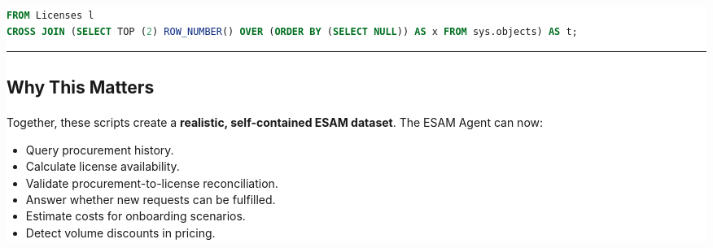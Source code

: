 ```sql
FROM Licenses l
CROSS JOIN (SELECT TOP (2) ROW_NUMBER() OVER (ORDER BY (SELECT NULL)) AS x FROM sys.objects) AS t;
```

------

## Why This Matters

Together, these scripts create a **realistic, self-contained ESAM dataset**. The ESAM Agent can now:

- Query procurement history.
- Calculate license availability.
- Validate procurement-to-license reconciliation.
- Answer whether new requests can be fulfilled.
- Estimate costs for onboarding scenarios.
- Detect volume discounts in pricing.